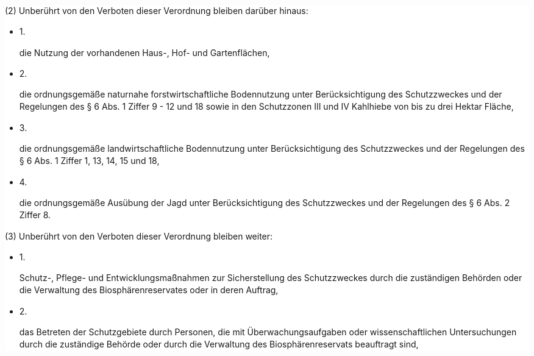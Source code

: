 <div class="jurAbsatz">

(2) Unberührt von den Verboten dieser Verordnung bleiben darüber hinaus:

  - 1\.
    
    <div style="">
    
    die Nutzung der vorhandenen Haus-, Hof- und Gartenflächen,
    
    </div>

  - 2\.
    
    <div style="">
    
    die ordnungsgemäße naturnahe forstwirtschaftliche Bodennutzung unter
    Berücksichtigung des Schutzzweckes und der Regelungen des § 6 Abs. 1
    Ziffer 9 - 12 und 18 sowie in den Schutzzonen III und IV Kahlhiebe
    von bis zu drei Hektar Fläche,
    
    </div>

  - 3\.
    
    <div style="">
    
    die ordnungsgemäße landwirtschaftliche Bodennutzung unter
    Berücksichtigung des Schutzzweckes und der Regelungen des § 6 Abs.
    1 Ziffer 1, 13, 14, 15 und 18,
    
    </div>

  - 4\.
    
    <div style="">
    
    die ordnungsgemäße Ausübung der Jagd unter Berücksichtigung des
    Schutzzweckes und der Regelungen des § 6 Abs. 2 Ziffer 8.
    
    </div>

</div>

<div class="jurAbsatz">

(3) Unberührt von den Verboten dieser Verordnung bleiben weiter:

  - 1\.
    
    <div style="">
    
    Schutz-, Pflege- und Entwicklungsmaßnahmen zur Sicherstellung des
    Schutzzweckes durch die zuständigen Behörden oder die Verwaltung des
    Biosphärenreservates oder in deren Auftrag,
    
    </div>

  - 2\.
    
    <div style="">
    
    das Betreten der Schutzgebiete durch Personen, die mit
    Überwachungsaufgaben oder wissenschaftlichen Untersuchungen durch
    die zuständige Behörde oder durch die Verwaltung des
    Biosphärenreservats beauftragt sind,
    